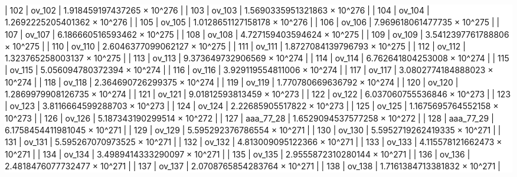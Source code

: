 | 102 | ov_102 | 1.918459197437265 × 10^276 |
| 103 | ov_103 | 1.5690335951321863 × 10^276 |
| 104 | ov_104 | 1.2692225205401362 × 10^276 |
| 105 | ov_105 | 1.0128651127158178 × 10^276 |
| 106 | ov_106 | 7.969618061477735 × 10^275 |
| 107 | ov_107 | 6.186660516593462 × 10^275 |
| 108 | ov_108 | 4.727159403594624 × 10^275 |
| 109 | ov_109 | 3.5412397761788806 × 10^275 |
| 110 | ov_110 | 2.6046377099062127 × 10^275 |
| 111 | ov_111 | 1.8727084139796793 × 10^275 |
| 112 | ov_112 | 1.323765258003137 × 10^275 |
| 113 | ov_113 | 9.373649732906569 × 10^274 |
| 114 | ov_114 | 6.762641804253008 × 10^274 |
| 115 | ov_115 | 5.056094780372394 × 10^274 |
| 116 | ov_116 | 3.929119554811006 × 10^274 |
| 117 | ov_117 | 3.0802774184888023 × 10^274 |
| 118 | ov_118 | 2.364690726299375 × 10^274 |
| 119 | ov_119 | 1.770780669636792 × 10^274 |
| 120 | ov_120 | 1.2869979908126735 × 10^274 |
| 121 | ov_121 | 9.01812593813459 × 10^273 |
| 122 | ov_122 | 6.037060755536846 × 10^273 |
| 123 | ov_123 | 3.8116664599288703 × 10^273 |
| 124 | ov_124 | 2.22685905517822 × 10^273 |
| 125 | ov_125 | 1.1675695764552158 × 10^273 |
| 126 | ov_126 | 5.187343190299514 × 10^272 |
| 127 | aaa_77_28 | 1.6529094537577258 × 10^272 |
| 128 | aaa_77_29 | 6.1758454411981045 × 10^271 |
| 129 | ov_129 | 5.595292376786554 × 10^271 |
| 130 | ov_130 | 5.5952719262419335 × 10^271 |
| 131 | ov_131 | 5.595267070973525 × 10^271 |
| 132 | ov_132 | 4.813009095122366 × 10^271 |
| 133 | ov_133 | 4.115578121662473 × 10^271 |
| 134 | ov_134 | 3.4989414333290097 × 10^271 |
| 135 | ov_135 | 2.9555872310280144 × 10^271 |
| 136 | ov_136 | 2.4818476077732477 × 10^271 |
| 137 | ov_137 | 2.0708765854283764 × 10^271 |
| 138 | ov_138 | 1.7161384713381832 × 10^271 |